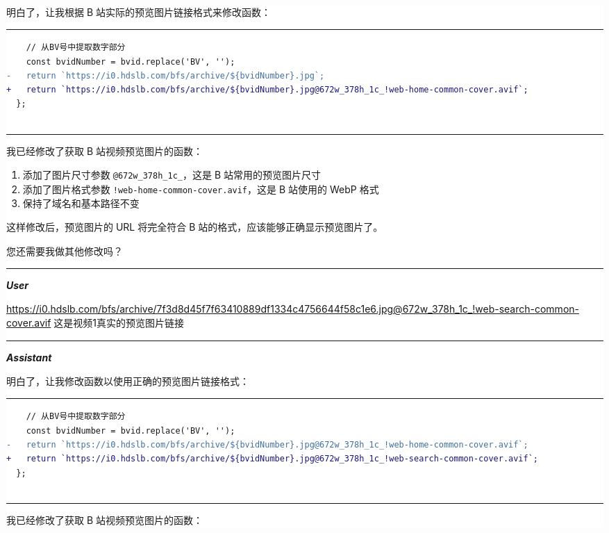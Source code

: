 明白了，让我根据 B 站实际的预览图片链接格式来修改函数：



---

```diff
    // 从BV号中提取数字部分
    const bvidNumber = bvid.replace('BV', '');
-   return `https://i0.hdslb.com/bfs/archive/${bvidNumber}.jpg`;
+   return `https://i0.hdslb.com/bfs/archive/${bvidNumber}.jpg@672w_378h_1c_!web-home-common-cover.avif`;
  };
  
```

---

我已经修改了获取 B 站视频预览图片的函数：

1. 添加了图片尺寸参数 `@672w_378h_1c_`，这是 B 站常用的预览图片尺寸
2. 添加了图片格式参数 `!web-home-common-cover.avif`，这是 B 站使用的 WebP 格式
3. 保持了域名和基本路径不变

这样修改后，预览图片的 URL 将完全符合 B 站的格式，应该能够正确显示预览图片了。

您还需要我做其他修改吗？

---

_**User**_

https://i0.hdslb.com/bfs/archive/7f3d8d45f7f63410889df1334c4756644f58c1e6.jpg@672w_378h_1c_!web-search-common-cover.avif
这是视频1真实的预览图片链接

---

_**Assistant**_

明白了，让我修改函数以使用正确的预览图片链接格式：




---

```diff
    // 从BV号中提取数字部分
    const bvidNumber = bvid.replace('BV', '');
-   return `https://i0.hdslb.com/bfs/archive/${bvidNumber}.jpg@672w_378h_1c_!web-home-common-cover.avif`;
+   return `https://i0.hdslb.com/bfs/archive/${bvidNumber}.jpg@672w_378h_1c_!web-search-common-cover.avif`;
  };
  
```

---

我已经修改了获取 B 站视频预览图片的函数：
